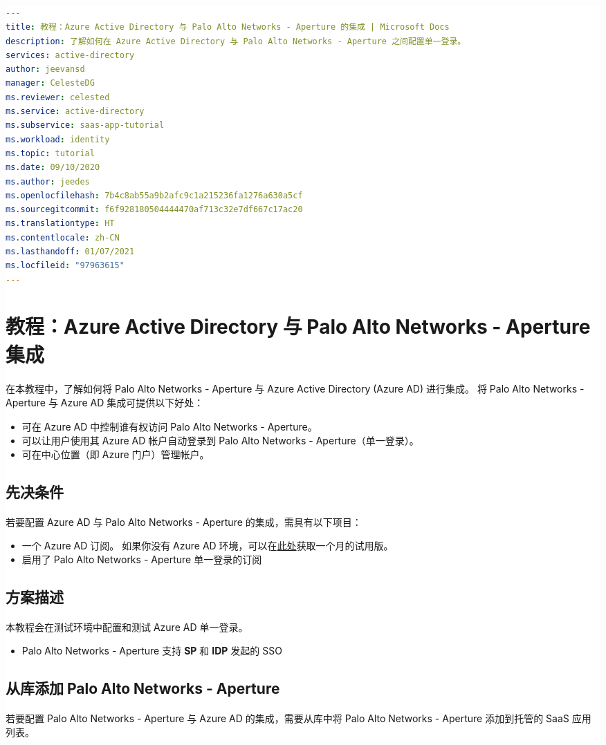 ```yaml
---
title: 教程：Azure Active Directory 与 Palo Alto Networks - Aperture 的集成 | Microsoft Docs
description: 了解如何在 Azure Active Directory 与 Palo Alto Networks - Aperture 之间配置单一登录。
services: active-directory
author: jeevansd
manager: CelesteDG
ms.reviewer: celested
ms.service: active-directory
ms.subservice: saas-app-tutorial
ms.workload: identity
ms.topic: tutorial
ms.date: 09/10/2020
ms.author: jeedes
ms.openlocfilehash: 7b4c8ab55a9b2afc9c1a215236fa1276a630a5cf
ms.sourcegitcommit: f6f928180504444470af713c32e7df667c17ac20
ms.translationtype: HT
ms.contentlocale: zh-CN
ms.lasthandoff: 01/07/2021
ms.locfileid: "97963615"
---
```

# <a name="tutorial-azure-active-directory-integration-with-palo-alto-networks---aperture"></a>教程：Azure Active Directory 与 Palo Alto Networks - Aperture 集成

在本教程中，了解如何将 Palo Alto Networks - Aperture 与 Azure Active Directory (Azure AD) 进行集成。
将 Palo Alto Networks - Aperture 与 Azure AD 集成可提供以下好处：

* 可在 Azure AD 中控制谁有权访问 Palo Alto Networks - Aperture。
* 可以让用户使用其 Azure AD 帐户自动登录到 Palo Alto Networks - Aperture（单一登录）。
* 可在中心位置（即 Azure 门户）管理帐户。

## <a name="prerequisites"></a>先决条件

若要配置 Azure AD 与 Palo Alto Networks - Aperture 的集成，需具有以下项目：

* 一个 Azure AD 订阅。 如果你没有 Azure AD 环境，可以在[此处](https://azure.microsoft.com/pricing/free-trial/)获取一个月的试用版。
* 启用了 Palo Alto Networks - Aperture 单一登录的订阅

## <a name="scenario-description"></a>方案描述

本教程会在测试环境中配置和测试 Azure AD 单一登录。

* Palo Alto Networks - Aperture 支持 **SP** 和 **IDP** 发起的 SSO

## <a name="adding-palo-alto-networks---aperture-from-the-gallery"></a>从库添加 Palo Alto Networks - Aperture

若要配置 Palo Alto Networks - Aperture 与 Azure AD 的集成，需要从库中将 Palo Alto Networks - Aperture 添加到托管的 SaaS 应用列表。
